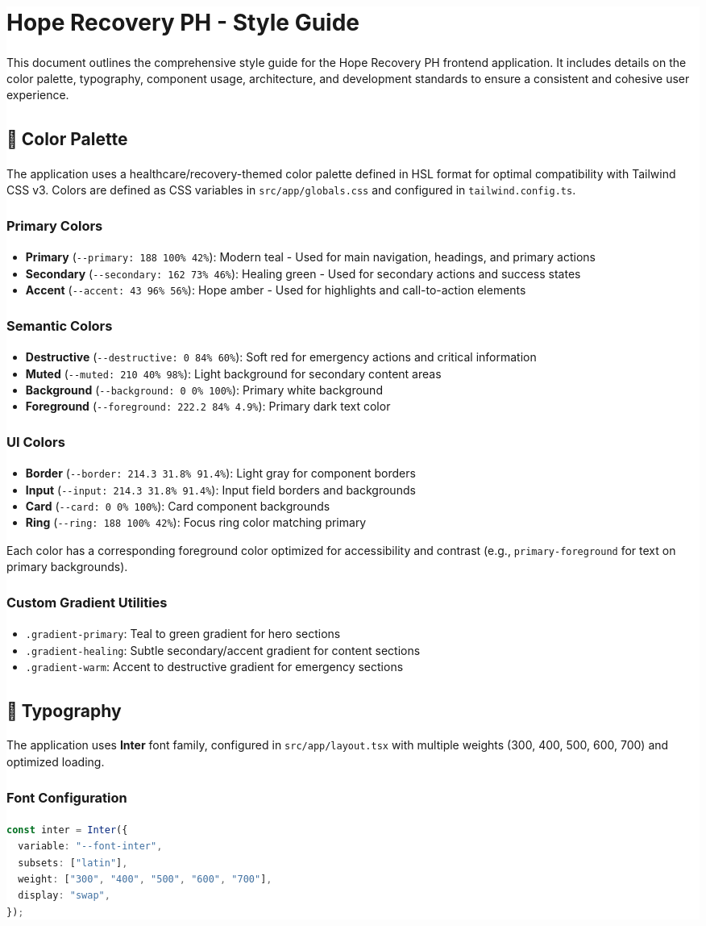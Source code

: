 # Hope Recovery PH - Style Guide

This document outlines the comprehensive style guide for the Hope Recovery PH frontend application. It includes details on the color palette, typography, component usage, architecture, and development standards to ensure a consistent and cohesive user experience.

## 🎨 Color Palette

The application uses a healthcare/recovery-themed color palette defined in HSL format for optimal compatibility with Tailwind CSS v3. Colors are defined as CSS variables in `src/app/globals.css` and configured in `tailwind.config.ts`.

### Primary Colors
- **Primary** (`--primary: 188 100% 42%`): Modern teal - Used for main navigation, headings, and primary actions
- **Secondary** (`--secondary: 162 73% 46%`): Healing green - Used for secondary actions and success states
- **Accent** (`--accent: 43 96% 56%`): Hope amber - Used for highlights and call-to-action elements

### Semantic Colors
- **Destructive** (`--destructive: 0 84% 60%`): Soft red for emergency actions and critical information
- **Muted** (`--muted: 210 40% 98%`): Light background for secondary content areas
- **Background** (`--background: 0 0% 100%`): Primary white background
- **Foreground** (`--foreground: 222.2 84% 4.9%`): Primary dark text color

### UI Colors
- **Border** (`--border: 214.3 31.8% 91.4%`): Light gray for component borders
- **Input** (`--input: 214.3 31.8% 91.4%`): Input field borders and backgrounds
- **Card** (`--card: 0 0% 100%`): Card component backgrounds
- **Ring** (`--ring: 188 100% 42%`): Focus ring color matching primary

Each color has a corresponding foreground color optimized for accessibility and contrast (e.g., `primary-foreground` for text on primary backgrounds).

### Custom Gradient Utilities
- `.gradient-primary`: Teal to green gradient for hero sections
- `.gradient-healing`: Subtle secondary/accent gradient for content sections
- `.gradient-warm`: Accent to destructive gradient for emergency sections

## 📝 Typography

The application uses **Inter** font family, configured in `src/app/layout.tsx` with multiple weights (300, 400, 500, 600, 700) and optimized loading.

### Font Configuration
```typescript
const inter = Inter({
  variable: "--font-inter",
  subsets: ["latin"],
  weight: ["300", "400", "500", "600", "700"],
  display: "swap",
});
```
